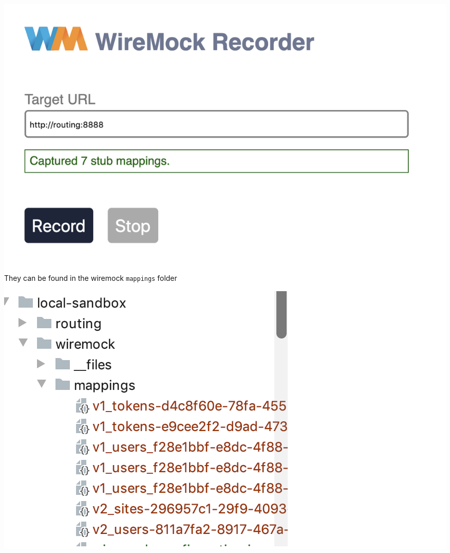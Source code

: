 ![recorded ](./wiremock-recorded.png)

They can be found in the wiremock `mappings` folder

![recorded ](./auto-generated-stubs.png)
